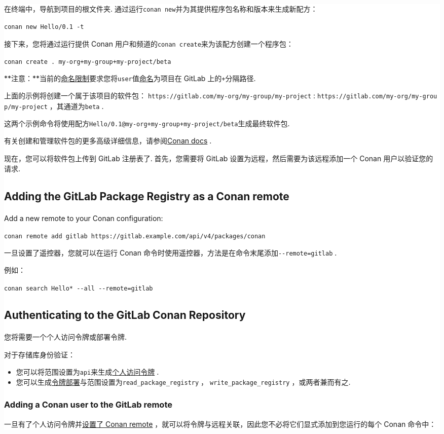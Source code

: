 在终端中，导航到项目的根文件夹. 通过运行`conan new`并为其提供程序包名称和版本来生成新配方：

```
conan new Hello/0.1 -t 
```

接下来，您将通过运行提供 Conan 用户和频道的`conan create`来为该配方创建一个程序包：

```
conan create . my-org+my-group+my-project/beta 
```

**注意：**当前的[命名限制](#package-recipe-naming-convention)要求您将`user`值[命名](#package-recipe-naming-convention)为项目在 GitLab 上的`+`分隔路径.

上面的示例将创建一个属于该项目的软件包： `https://gitlab.com/my-org/my-group/my-project` : `https://gitlab.com/my-org/my-group/my-project` ，其通道为`beta` .

这两个示例命令将使用配方`Hello/0.1@my-org+my-group+my-project/beta`生成最终软件包.

有关创建和管理软件包的更多高级详细信息，请参阅[Conan docs](https://docs.conan.io/en/latest/creating_packages.html) .

现在，您可以将软件包上传到 GitLab 注册表了. 首先，您需要将 GitLab 设置为远程，然后需要为该远程添加一个 Conan 用户以验证您的请求.

## Adding the GitLab Package Registry as a Conan remote[](#adding-the-gitlab-package-registry-as-a-conan-remote "Permalink")

Add a new remote to your Conan configuration:

```
conan remote add gitlab https://gitlab.example.com/api/v4/packages/conan 
```

一旦设置了遥控器，您就可以在运行 Conan 命令时使用遥控器，方法是在命令末尾添加`--remote=gitlab` .

例如：

```
conan search Hello* --all --remote=gitlab 
```

## Authenticating to the GitLab Conan Repository[](#authenticating-to-the-gitlab-conan-repository "Permalink")

您将需要一个个人访问令牌或部署令牌.

对于存储库身份验证：

*   您可以将范围设置为`api`来生成[个人访问令牌](../../../user/profile/personal_access_tokens.html) .
*   您可以生成[令牌部署](./../../project/deploy_tokens/index.html)与范围设置为`read_package_registry` ， `write_package_registry` ，或两者兼而有之.

### Adding a Conan user to the GitLab remote[](#adding-a-conan-user-to-the-gitlab-remote "Permalink")

一旦有了个人访问令牌并[设置了 Conan remote](#adding-the-gitlab-package-registry-as-a-conan-remote) ，就可以将令牌与远程关联，因此您不必将它们显式添加到您运行的每个 Conan 命令中：

